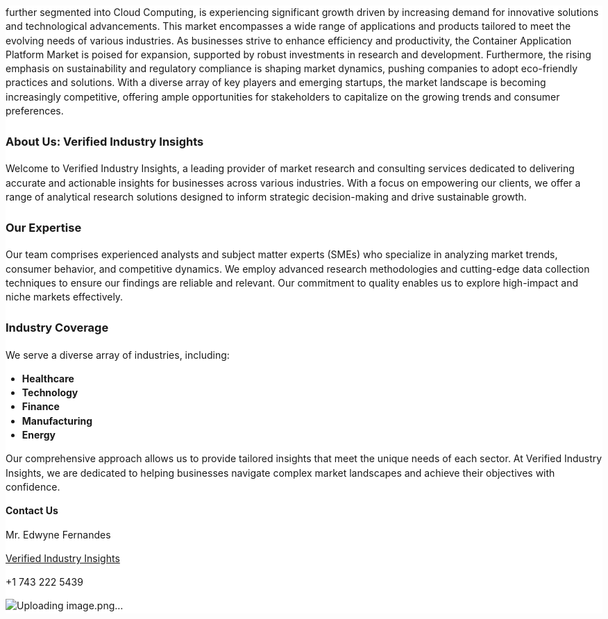 further segmented into Cloud Computing, is experiencing significant growth driven by increasing demand for innovative solutions and technological advancements. This market encompasses a wide range of applications and products tailored to meet the evolving needs of various industries. As businesses strive to enhance efficiency and productivity, the Container Application Platform Market is poised for expansion, supported by robust investments in research and development. Furthermore, the rising emphasis on sustainability and regulatory compliance is shaping market dynamics, pushing companies to adopt eco-friendly practices and solutions. With a diverse array of key players and emerging startups, the market landscape is becoming increasingly competitive, offering ample opportunities for stakeholders to capitalize on the growing trends and consumer preferences.</p><h3>About Us: Verified Industry Insights</h3><p>Welcome to Verified Industry Insights, a leading provider of market research and consulting services dedicated to delivering accurate and actionable insights for businesses across various industries. With a focus on empowering our clients, we offer a range of analytical research solutions designed to inform strategic decision-making and drive sustainable growth.</p><h3>Our Expertise</h3><p>Our team comprises experienced analysts and subject matter experts (SMEs) who specialize in analyzing market trends, consumer behavior, and competitive dynamics. We employ advanced research methodologies and cutting-edge data collection techniques to ensure our findings are reliable and relevant. Our commitment to quality enables us to explore high-impact and niche markets effectively.</p><h3>Industry Coverage</h3><p>We serve a diverse array of industries, including:</p><ul><li><strong>Healthcare</strong></li><li><strong>Technology</strong></li><li><strong>Finance</strong></li><li><strong>Manufacturing</strong></li><li><strong>Energy</strong></li></ul><p>Our comprehensive approach allows us to provide tailored insights that meet the unique needs of each sector. At Verified Industry Insights, we are dedicated to helping businesses navigate complex market landscapes and achieve their objectives with confidence.</p><p><strong>Contact Us</strong></p><p>Mr. Edwyne Fernandes</p><p><a href="https://www.verifiedindustryinsights.com/">Verified Industry Insights</a></p><p>+1 743 222 5439</p>
![Uploading image.png…]()
